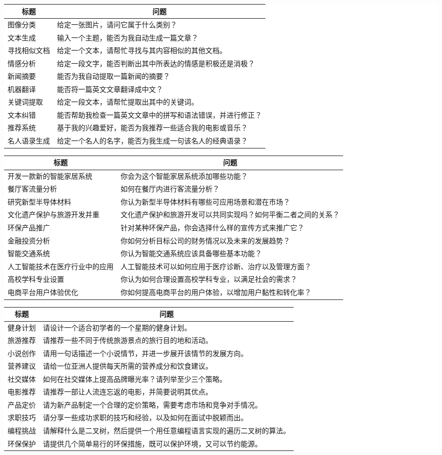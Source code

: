 | 标题 | 问题 |
| --- | --- |
| 图像分类 | 给定一张图片，请问它属于什么类别？ |
| 文本生成 | 输入一个主题，能否为我自动生成一篇文章？ |
| 寻找相似文档 | 给定一个文本，请帮忙寻找与其内容相似的其他文档。 |
| 情感分析 | 给定一段文字，能否判断出其中所表达的情感是积极还是消极？ |
| 新闻摘要 | 能否为我自动提取一篇新闻的摘要？ |
| 机器翻译 | 能否将一篇英文文章翻译成中文？ |
| 关键词提取 | 给定一段文本，请帮忙提取出其中的关键词。 |
| 文本纠错 | 能否帮助我检查一篇英文文章中的拼写和语法错误，并进行修正？ |
| 推荐系统 | 基于我的兴趣爱好，能否为我推荐一些适合我的电影或音乐？ |
| 名人语录生成 | 给定一个名人的名字，能否为我生成一句该名人的经典语录？ |

|标题|问题|
|----|----|
|开发一款新的智能家居系统|你会为这个智能家居系统添加哪些功能？|
|餐厅客流量分析|如何在餐厅内进行客流量分析？|
|研究新型半导体材料|你认为新型半导体材料有哪些可应用场景和潜在市场？|
|文化遗产保护与旅游开发并重|文化遗产保护和旅游开发可以共同实现吗？如何平衡二者之间的关系？|
|环保产品推广|针对某种环保产品，你会选择什么样的宣传方式来推广它？|
|金融投资分析|你如何分析目标公司的财务情况以及未来的发展趋势？|
|智能交通系统|你认为智能交通系统应该具备哪些基本功能？|
|人工智能技术在医疗行业中的应用|人工智能技术可以如何应用于医疗诊断、治疗以及管理方面？|
|高校学科专业设置|你认为如何合理设置高校学科专业，以满足社会的需求？|
|电商平台用户体验优化|你如何提高电商平台的用户体验，以增加用户黏性和转化率？|

|标题|问题|
|---|---|
|健身计划|请设计一个适合初学者的一个星期的健身计划。|
|旅游推荐|请推荐一些不同于传统旅游景点的旅行目的地和活动。|
|小说创作|请用一句话描述一个小说情节，并进一步展开该情节的发展方向。|
|营养建议|请给一位亚洲人提供每天所需的营养成分和饮食建议。|
|社交媒体|如何在社交媒体上提高品牌曝光率？请列举至少三个策略。|
|电影推荐|请推荐一部让人流连忘返的电影，并简要说明其优点。|
|产品定价|请为新产品制定一个合理的定价策略，需要考虑市场和竞争对手情况。|
|求职技巧|请分享一些成功求职的技巧和经验，以及如何在面试中脱颖而出。|
|编程挑战|请解释什么是二叉树，然后提供一个用任意编程语言实现的遍历二叉树的算法。|
|环保保护|请提供几个简单易行的环保措施，既可以保护环境，又可以节约能源。|
